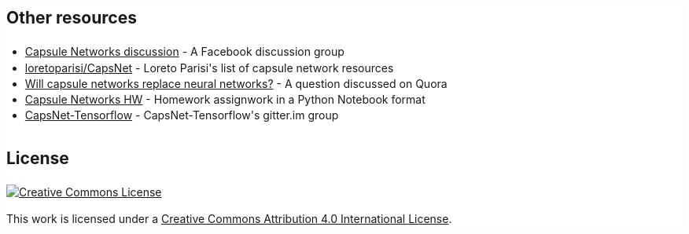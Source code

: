 ## Other resources
- [Capsule Networks discussion](https://www.facebook.com/groups/1830303997268623) - A Facebook discussion group
- [loretoparisi/CapsNet](https://github.com/loretoparisi/CapsNet) - Loreto Parisi's list of capsule network resources
- [Will capsule networks replace neural networks?](https://www.quora.com/Will-capsule-networks-replace-neural-networks) - A question discussed on Quora
- [Capsule Networks HW](https://github.com/vkantor/Data_Mining_in_Action_2018_Spring/blob/master/trends/data_2/CapsuleNetwork_HW.ipynb) - Homework assignwork in a Python Notebook format
- [CapsNet-Tensorflow](https://gitter.im/CapsNet-Tensorflow/Lobby) - CapsNet-Tensorflow's gitter.im group

## License
[![Creative Commons License](http://i.creativecommons.org/l/by/4.0/88x31.png)](http://creativecommons.org/licenses/by/4.0/)

This work is licensed under a [Creative Commons Attribution 4.0 International License](https://creativecommons.org/licenses/by/4.0/).
